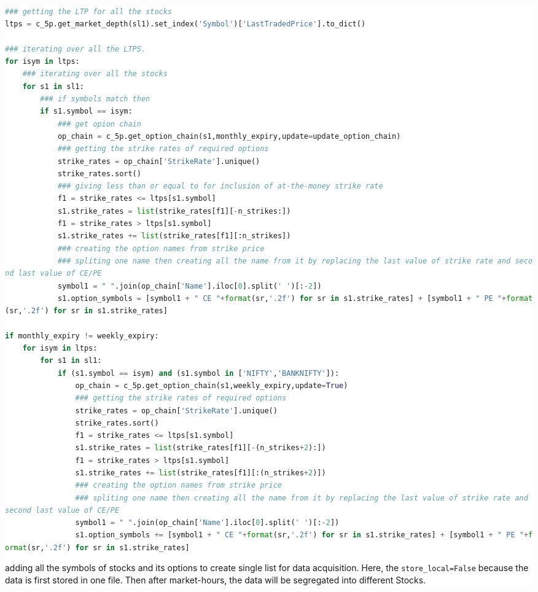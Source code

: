 
```python
### getting the LTP for all the stocks
ltps = c_5p.get_market_depth(sl1).set_index('Symbol')['LastTradedPrice'].to_dict()

### iterating over all the LTPS.
for isym in ltps:
    ### iterating over all the stocks
    for s1 in sl1:
        ### if symbols match then
        if s1.symbol == isym:
            ### get opion chain
            op_chain = c_5p.get_option_chain(s1,monthly_expiry,update=update_option_chain)
            ### getting the strike rates of required options
            strike_rates = op_chain['StrikeRate'].unique()
            strike_rates.sort()
            ### giving less than or equal to for inclusion of at-the-money strike rate
            f1 = strike_rates <= ltps[s1.symbol]
            s1.strike_rates = list(strike_rates[f1][-n_strikes:])
            f1 = strike_rates > ltps[s1.symbol]
            s1.strike_rates += list(strike_rates[f1][:n_strikes])
            ### creating the option names from strike price
            ### spliting one name then creating all the name from it by replacing the last value of strike rate and second last value of CE/PE
            symbol1 = " ".join(op_chain['Name'].iloc[0].split(' ')[:-2])
            s1.option_symbols = [symbol1 + " CE "+format(sr,'.2f') for sr in s1.strike_rates] + [symbol1 + " PE "+format(sr,'.2f') for sr in s1.strike_rates]

if monthly_expiry != weekly_expiry:
    for isym in ltps:
        for s1 in sl1:
            if (s1.symbol == isym) and (s1.symbol in ['NIFTY','BANKNIFTY']):
                op_chain = c_5p.get_option_chain(s1,weekly_expiry,update=True)
                ### getting the strike rates of required options
                strike_rates = op_chain['StrikeRate'].unique()
                strike_rates.sort()
                f1 = strike_rates <= ltps[s1.symbol]
                s1.strike_rates = list(strike_rates[f1][-(n_strikes+2):])
                f1 = strike_rates > ltps[s1.symbol]
                s1.strike_rates += list(strike_rates[f1][:(n_strikes+2)])
                ### creating the option names from strike price
                ### spliting one name then creating all the name from it by replacing the last value of strike rate and second last value of CE/PE
                symbol1 = " ".join(op_chain['Name'].iloc[0].split(' ')[:-2])
                s1.option_symbols += [symbol1 + " CE "+format(sr,'.2f') for sr in s1.strike_rates] + [symbol1 + " PE "+format(sr,'.2f') for sr in s1.strike_rates]
```

adding all the symbols of stocks and its options to create single list for data acquisition. Here, the `store_local=False` because the data is first stored in one file. Then after market-hours, the data will be segregated into different Stocks.

